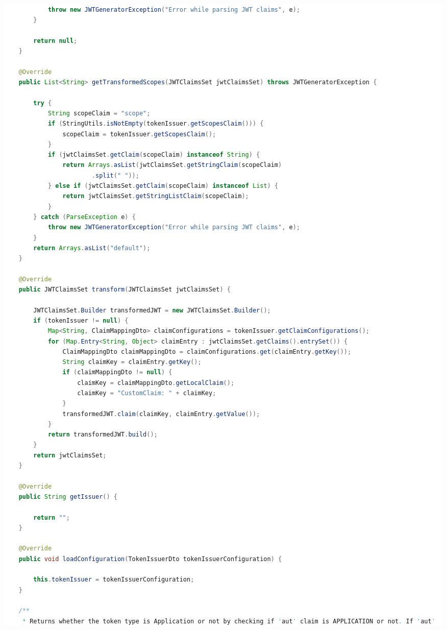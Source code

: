 ``` java
            throw new JWTGeneratorException("Error while parsing JWT claims", e);
        }

        return null;
    }

    @Override
    public List<String> getTransformedScopes(JWTClaimsSet jwtClaimsSet) throws JWTGeneratorException {

        try {
            String scopeClaim = "scope";
            if (StringUtils.isNotEmpty(tokenIssuer.getScopesClaim())) {
                scopeClaim = tokenIssuer.getScopesClaim();
            }
            if (jwtClaimsSet.getClaim(scopeClaim) instanceof String) {
                return Arrays.asList(jwtClaimsSet.getStringClaim(scopeClaim)
                        .split(" "));
            } else if (jwtClaimsSet.getClaim(scopeClaim) instanceof List) {
                return jwtClaimsSet.getStringListClaim(scopeClaim);
            }
        } catch (ParseException e) {
            throw new JWTGeneratorException("Error while parsing JWT claims", e);
        }
        return Arrays.asList("default");
    }

    @Override
    public JWTClaimsSet transform(JWTClaimsSet jwtClaimsSet) {

        JWTClaimsSet.Builder transformedJWT = new JWTClaimsSet.Builder();
        if (tokenIssuer != null) {
            Map<String, ClaimMappingDto> claimConfigurations = tokenIssuer.getClaimConfigurations();
            for (Map.Entry<String, Object> claimEntry : jwtClaimsSet.getClaims().entrySet()) {
                ClaimMappingDto claimMappingDto = claimConfigurations.get(claimEntry.getKey());
                String claimKey = claimEntry.getKey();
                if (claimMappingDto != null) {
                    claimKey = claimMappingDto.getLocalClaim();
                    claimKey = "CustomClaim: " + claimKey;
                }
                transformedJWT.claim(claimKey, claimEntry.getValue());
            }
            return transformedJWT.build();
        }
        return jwtClaimsSet;
    }

    @Override
    public String getIssuer() {

        return "";
    }

    @Override
    public void loadConfiguration(TokenIssuerDto tokenIssuerConfiguration) {

        this.tokenIssuer = tokenIssuerConfiguration;
    }

    /**
     * Returns whether the token type is Application or not by checking if 'aut' claim is APPLICATION or not. If 'aut'
```